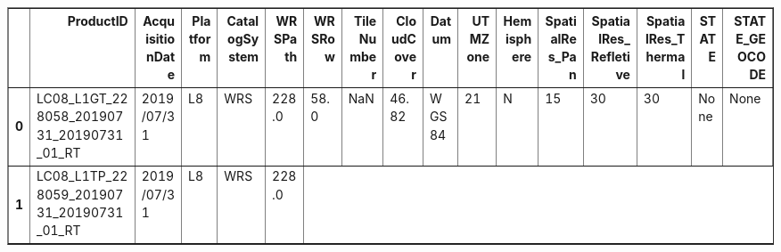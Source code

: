 


<div>
<style scoped>
    .dataframe tbody tr th:only-of-type {
        vertical-align: middle;
    }

    .dataframe tbody tr th {
        vertical-align: top;
    }

    .dataframe thead th {
        text-align: right;
    }
</style>
<table border="1" class="dataframe">
  <thead>
    <tr style="text-align: right;">
      <th></th>
      <th>ProductID</th>
      <th>AcquisitionDate</th>
      <th>Platform</th>
      <th>CatalogSystem</th>
      <th>WRSPath</th>
      <th>WRSRow</th>
      <th>TileNumber</th>
      <th>CloudCover</th>
      <th>Datum</th>
      <th>UTMZone</th>
      <th>Hemisphere</th>
      <th>SpatialRes_Pan</th>
      <th>SpatialRes_Refletive</th>
      <th>SpatialRes_Thermal</th>
      <th>STATE</th>
      <th>STATE_GEOCODE</th>
    </tr>
  </thead>
  <tbody>
    <tr>
      <th>0</th>
      <td>LC08_L1GT_228058_20190731_20190731_01_RT</td>
      <td>2019/07/31</td>
      <td>L8</td>
      <td>WRS</td>
      <td>228.0</td>
      <td>58.0</td>
      <td>NaN</td>
      <td>46.82</td>
      <td>WGS84</td>
      <td>21</td>
      <td>N</td>
      <td>15</td>
      <td>30</td>
      <td>30</td>
      <td>None</td>
      <td>None</td>
    </tr>
    <tr>
      <th>1</th>
      <td>LC08_L1TP_228059_20190731_20190731_01_RT</td>
      <td>2019/07/31</td>
      <td>L8</td>
      <td>WRS</td>
      <td>228.0</td>